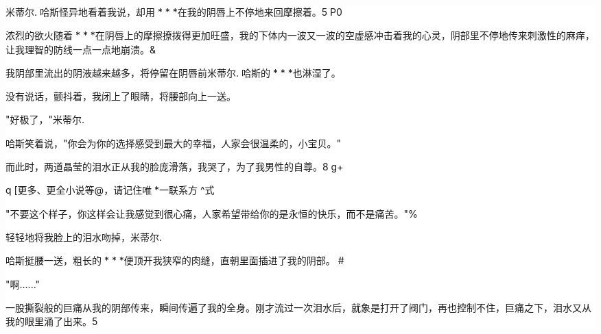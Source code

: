 



米蒂尔. 哈斯怪异地看着我说，却用 * * *在我的阴唇上不停地来回摩擦着。5 P0





浓烈的欲火随着 * * *在阴唇上的摩擦撩拨得更加旺盛，我的下体内一波又一波的空虚感冲击着我的心灵，阴部里不停地传来刺激性的麻痒，让我理智的防线一点一点地崩溃。&



我阴部里流出的阴液越来越多，将停留在阴唇前米蒂尔. 哈斯的 * * *也淋湿了。





没有说话，颤抖着，我闭上了眼睛，将腰部向上一送。





"好极了，"米蒂尔.

哈斯笑着说，"你会为你的选择感受到最大的幸福，人家会很温柔的，小宝贝。"



而此时，两道晶莹的泪水正从我的脸庞滑落，我哭了，为了我男性的自尊。8 g+



q [更多、更全小说等@，请记住唯 *一联系方 ^式



"不要这个样子，你这样会让我感觉到很心痛，人家希望带给你的是永恒的快乐，而不是痛苦。"%





轻轻地将我脸上的泪水吻掉，米蒂尔.

哈斯挺腰一送，粗长的 * * *便顶开我狭窄的肉缝，直朝里面插进了我的阴部。 #





"啊......"



一股撕裂般的巨痛从我的阴部传来，瞬间传遍了我的全身。刚才流过一次泪水后，就象是打开了阀门，再也控制不住，巨痛之下，泪水又从我的眼里涌了出来。5


